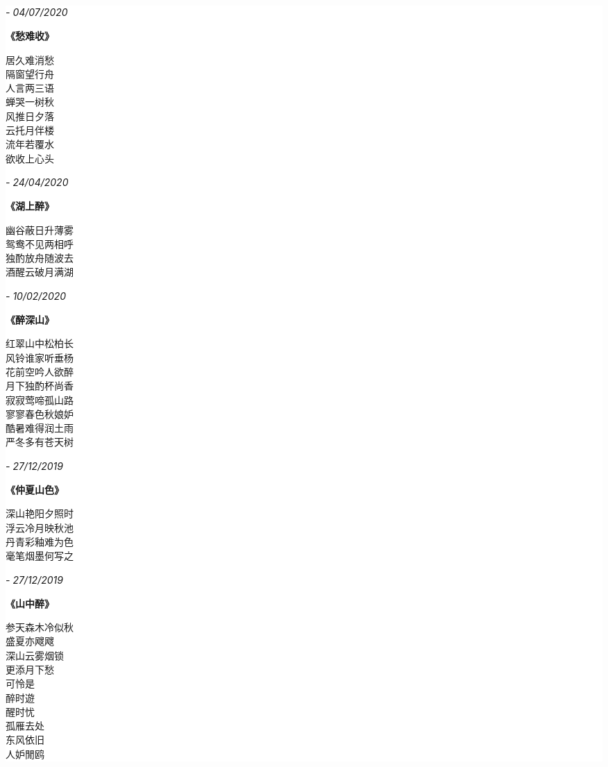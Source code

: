 _- 04/07/2020_

**《愁难收》**

居久难消愁  
隔窗望行舟  
人言两三语  
蝉哭一树秋  
风推日夕落  
云托月伴楼  
流年若覆水  
欲收上心头  

_- 24/04/2020_

**《湖上醉》**

幽谷蔽日升薄雾  
鸳鸯不见两相呼  
独酌放舟随波去  
酒醒云破月满湖  

_- 10/02/2020_

**《醉深山》**

红翠山中松柏长  
风铃谁家听垂杨  
花前空吟人欲醉  
月下独酌杯尚香  
寂寂莺啼孤山路  
寥寥春色秋娘妒  
酷暑难得润土雨  
严冬多有苍天树  

_- 27/12/2019_

**《仲夏山色》**

深山艳阳夕照时  
浮云冷月映秋池  
丹青彩釉难为色  
毫笔烟墨何写之  

_- 27/12/2019_

**《山中醉》**

参天森木冷似秋  
盛夏亦飕飕  
深山云雾烟锁  
更添月下愁  
可怜是  
醉时遊  
醒时忧  
孤雁去处  
东风依旧  
人妒閒鸥  
